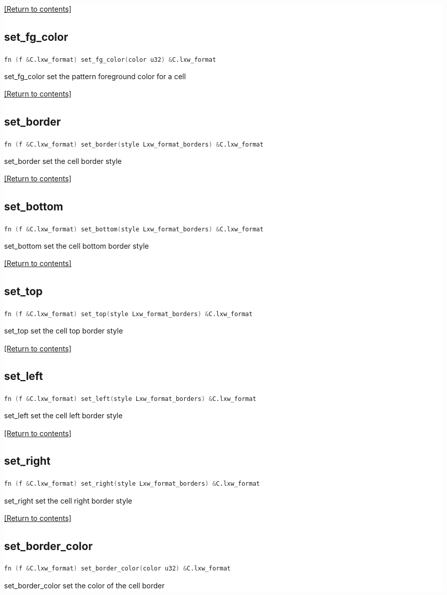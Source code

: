 [[Return to contents]](#Contents)

## set_fg_color
```v
fn (f &C.lxw_format) set_fg_color(color u32) &C.lxw_format
```
set_fg_color set the pattern foreground color for a cell

[[Return to contents]](#Contents)

## set_border
```v
fn (f &C.lxw_format) set_border(style Lxw_format_borders) &C.lxw_format
```
set_border set the cell border style

[[Return to contents]](#Contents)

## set_bottom
```v
fn (f &C.lxw_format) set_bottom(style Lxw_format_borders) &C.lxw_format
```
set_bottom set the cell bottom border style

[[Return to contents]](#Contents)

## set_top
```v
fn (f &C.lxw_format) set_top(style Lxw_format_borders) &C.lxw_format
```
set_top set the cell top border style

[[Return to contents]](#Contents)

## set_left
```v
fn (f &C.lxw_format) set_left(style Lxw_format_borders) &C.lxw_format
```
set_left set the cell left border style

[[Return to contents]](#Contents)

## set_right
```v
fn (f &C.lxw_format) set_right(style Lxw_format_borders) &C.lxw_format
```
set_right set the cell right border style

[[Return to contents]](#Contents)

## set_border_color
```v
fn (f &C.lxw_format) set_border_color(color u32) &C.lxw_format
```
set_border_color set the color of the cell border
